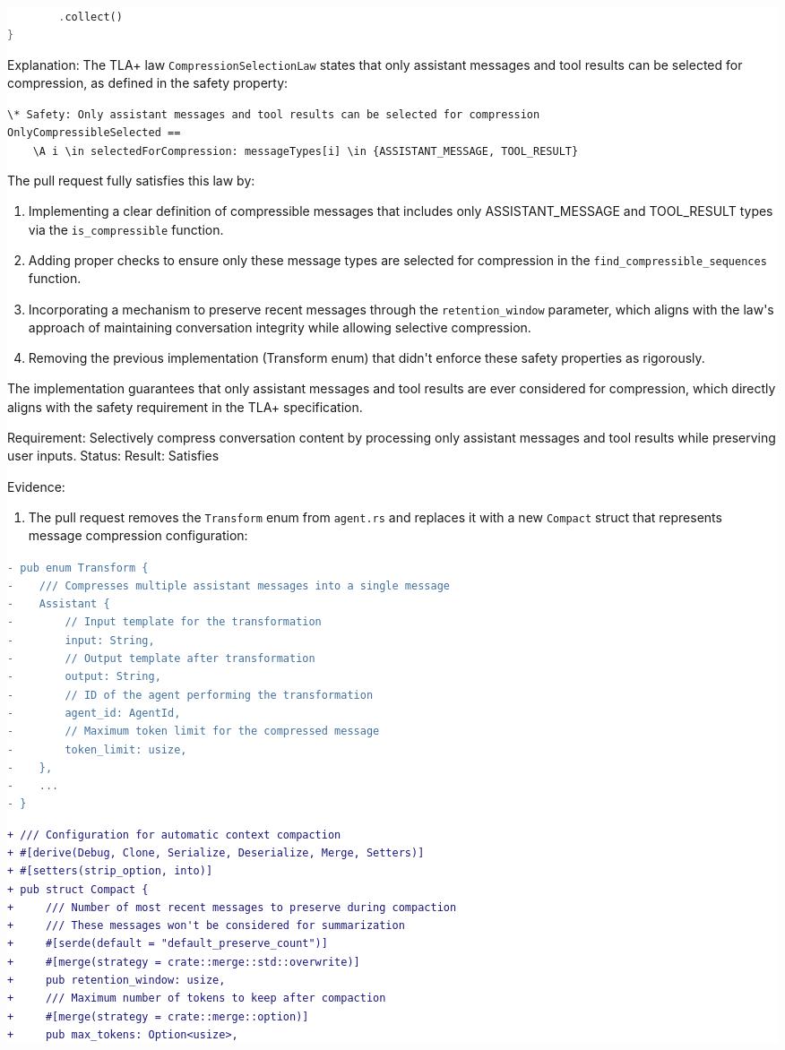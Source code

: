 ```rust
        .collect()
}
```

Explanation:
The TLA+ law `CompressionSelectionLaw` states that only assistant messages and tool results can be selected for compression, as defined in the safety property:

```
\* Safety: Only assistant messages and tool results can be selected for compression
OnlyCompressibleSelected ==
    \A i \in selectedForCompression: messageTypes[i] \in {ASSISTANT_MESSAGE, TOOL_RESULT}
```

The pull request fully satisfies this law by:

1. Implementing a clear definition of compressible messages that includes only ASSISTANT_MESSAGE and TOOL_RESULT types via the `is_compressible` function.

2. Adding proper checks to ensure only these message types are selected for compression in the `find_compressible_sequences` function.

3. Incorporating a mechanism to preserve recent messages through the `retention_window` parameter, which aligns with the law's approach of maintaining conversation integrity while allowing selective compression.

4. Removing the previous implementation (Transform enum) that didn't enforce these safety properties as rigorously.

The implementation guarantees that only assistant messages and tool results are ever considered for compression, which directly aligns with the safety requirement in the TLA+ specification.

Requirement: Selectively compress conversation content by processing only assistant messages and tool results while preserving user inputs.
Status: Result: Satisfies

Evidence:
1. The pull request removes the `Transform` enum from `agent.rs` and replaces it with a new `Compact` struct that represents message compression configuration:
```diff
- pub enum Transform {
-    /// Compresses multiple assistant messages into a single message
-    Assistant {
-        // Input template for the transformation
-        input: String,
-        // Output template after transformation
-        output: String,
-        // ID of the agent performing the transformation
-        agent_id: AgentId,
-        // Maximum token limit for the compressed message
-        token_limit: usize,
-    },
-    ...
- }
```
```diff
+ /// Configuration for automatic context compaction
+ #[derive(Debug, Clone, Serialize, Deserialize, Merge, Setters)]
+ #[setters(strip_option, into)]
+ pub struct Compact {
+     /// Number of most recent messages to preserve during compaction
+     /// These messages won't be considered for summarization
+     #[serde(default = "default_preserve_count")]
+     #[merge(strategy = crate::merge::std::overwrite)]
+     pub retention_window: usize,
+     /// Maximum number of tokens to keep after compaction
+     #[merge(strategy = crate::merge::option)]
+     pub max_tokens: Option<usize>,
```
